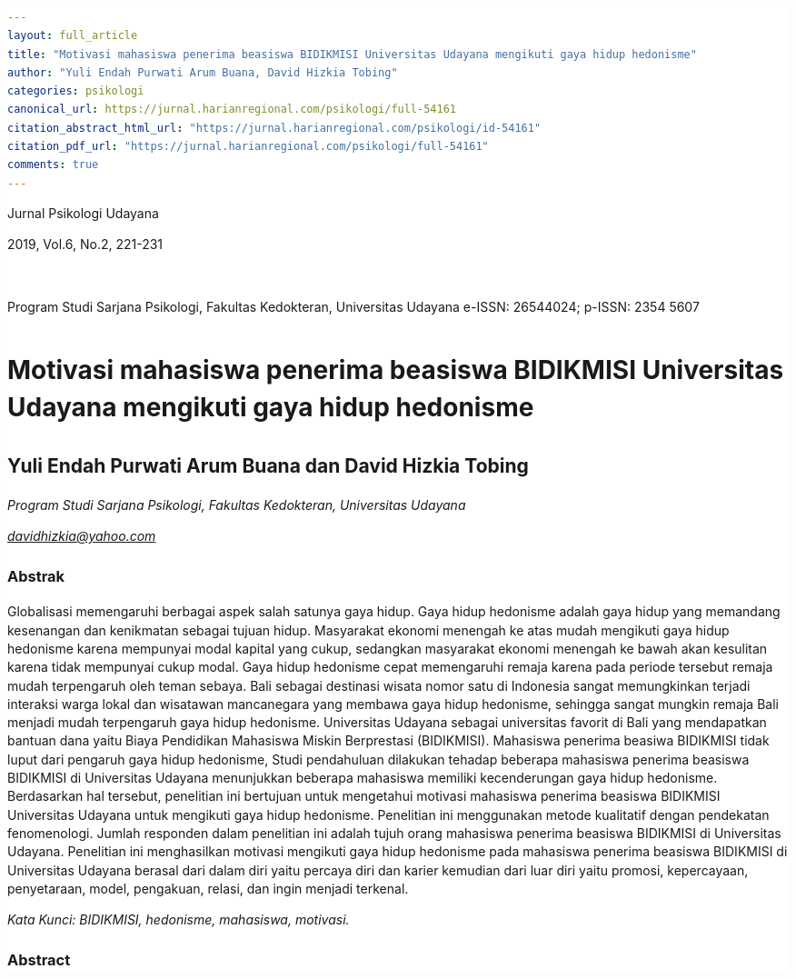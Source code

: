 ```yaml
---
layout: full_article
title: "Motivasi mahasiswa penerima beasiswa BIDIKMISI Universitas Udayana mengikuti gaya hidup hedonisme"
author: "Yuli Endah Purwati Arum Buana, David Hizkia Tobing"
categories: psikologi
canonical_url: https://jurnal.harianregional.com/psikologi/full-54161 
citation_abstract_html_url: "https://jurnal.harianregional.com/psikologi/id-54161"
citation_pdf_url: "https://jurnal.harianregional.com/psikologi/full-54161"  
comments: true
---
```


<div>
<p><span class="font1">Jurnal Psikologi Udayana</span></p>
<p><span class="font1">2019, Vol.6, No.2, 221-231</span></p>
</div><br clear="all">
<p><span class="font1">Program Studi Sarjana Psikologi, Fakultas Kedokteran, Universitas Udayana e-ISSN: 26544024; p-ISSN: 2354 5607</span></p><a name="caption1"></a>
<h1><a name="bookmark0"></a><span class="font4" style="font-weight:bold;"><a name="bookmark1"></a>Motivasi mahasiswa penerima beasiswa BIDIKMISI Universitas Udayana mengikuti gaya hidup hedonisme</span></h1>
<h2><a name="bookmark2"></a><span class="font3" style="font-weight:bold;"><a name="bookmark3"></a>Yuli Endah Purwati Arum Buana dan David Hizkia Tobing</span></h2>
<p><span class="font1" style="font-style:italic;">Program Studi Sarjana Psikologi, Fakultas Kedokteran, Universitas Udayana</span></p>
<p><a href="mailto:davidhizkia@yahoo.com"><span class="font1" style="font-style:italic;">davidhizkia@yahoo.com</span></a></p>
<h3><a name="bookmark4"></a><span class="font2" style="font-weight:bold;"><a name="bookmark5"></a>Abstrak</span></h3>
<p><span class="font1">Globalisasi memengaruhi berbagai aspek salah satunya gaya hidup. Gaya hidup hedonisme adalah gaya hidup yang memandang kesenangan dan kenikmatan sebagai tujuan hidup. Masyarakat ekonomi menengah ke atas mudah mengikuti gaya hidup hedonisme karena mempunyai modal kapital yang cukup, sedangkan masyarakat ekonomi menengah ke bawah akan kesulitan karena tidak mempunyai cukup modal. Gaya hidup hedonisme cepat memengaruhi remaja karena pada periode tersebut remaja mudah terpengaruh oleh teman sebaya. Bali sebagai destinasi wisata nomor satu di Indonesia sangat memungkinkan terjadi interaksi warga lokal dan wisatawan mancanegara yang membawa gaya hidup hedonisme, sehingga sangat mungkin remaja Bali menjadi mudah terpengaruh gaya hidup hedonisme. Universitas Udayana sebagai universitas favorit di Bali yang mendapatkan bantuan dana yaitu Biaya Pendidikan Mahasiswa Miskin Berprestasi (BIDIKMISI). Mahasiswa penerima beasiwa BIDIKMISI tidak luput dari pengaruh gaya hidup hedonisme, Studi pendahuluan dilakukan tehadap beberapa mahasiswa penerima beasiswa BIDIKMISI di Universitas Udayana menunjukkan beberapa mahasiswa memiliki kecenderungan gaya hidup hedonisme. Berdasarkan hal tersebut, penelitian ini bertujuan untuk mengetahui motivasi mahasiswa penerima beasiswa BIDIKMISI Universitas Udayana untuk mengikuti gaya hidup hedonisme. Penelitian ini menggunakan metode kualitatif dengan pendekatan fenomenologi. Jumlah responden dalam penelitian ini adalah tujuh orang mahasiswa penerima beasiswa BIDIKMISI di Universitas Udayana. Penelitian ini menghasilkan motivasi mengikuti gaya hidup hedonisme pada mahasiswa penerima beasiswa BIDIKMISI di Universitas Udayana berasal dari dalam diri yaitu percaya diri dan karier kemudian dari luar diri yaitu promosi, kepercayaan, penyetaraan, model, pengakuan, relasi, dan ingin menjadi terkenal.</span></p>
<p><span class="font1" style="font-style:italic;">Kata Kunci: BIDIKMISI, hedonisme, mahasiswa, motivasi.</span></p>
<h3><a name="bookmark6"></a><span class="font2" style="font-weight:bold;"><a name="bookmark7"></a>Abstract</span></h3>